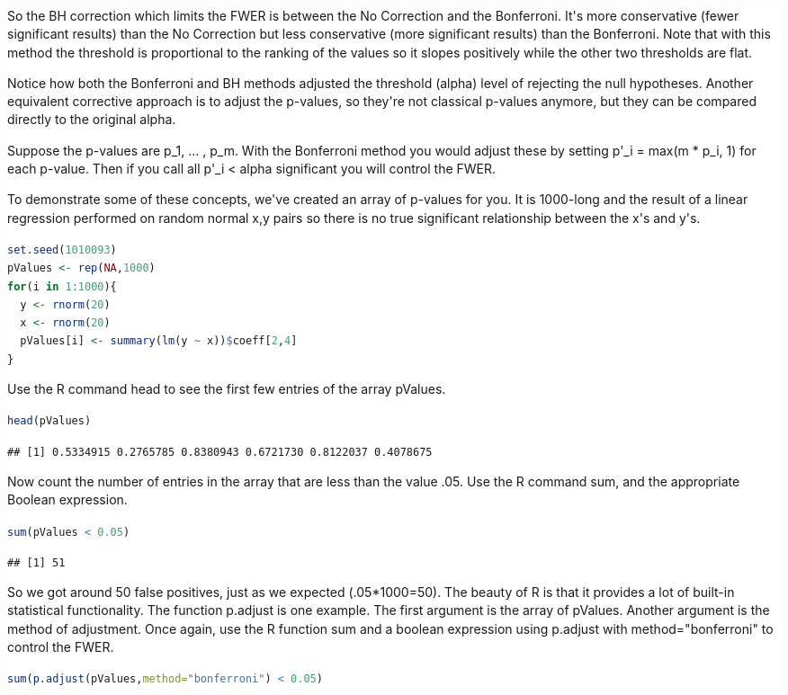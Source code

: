 So the BH correction which limits the FWER is between the No Correction and the Bonferroni. It's more conservative (fewer significant results) than the No Correction but less conservative (more significant results) than the Bonferroni. Note that with this method the threshold is proportional to the ranking of the values so it slopes positively while the other two thresholds are flat.

Notice how both the Bonferroni and BH methods adjusted the threshold (alpha) level of rejecting the null hypotheses. Another equivalent corrective approach is to adjust the p-values, so they're not classical p-values anymore, but they can be compared directly to the original alpha. 

Suppose the p-values are p_1, ... , p_m.  With the Bonferroni method you would adjust these by setting p'_i = max(m  * p_i, 1)  for each p-value. Then if you call all p'_i < alpha significant you will control the FWER.

To demonstrate some of these concepts, we've created an array of p-values for you. It is 1000-long and the result of a linear regression performed on random normal x,y pairs so there is no true significant relationship between the x's and y's.


```r
set.seed(1010093)
pValues <- rep(NA,1000)
for(i in 1:1000){
  y <- rnorm(20)
  x <- rnorm(20)
  pValues[i] <- summary(lm(y ~ x))$coeff[2,4]
}
```

Use the R command head to see the first few entries of the array pValues.


```r
head(pValues)
```

```
## [1] 0.5334915 0.2765785 0.8380943 0.6721730 0.8122037 0.4078675
```

Now count the number of entries in the array that are less than the value .05. Use the R command sum, and the appropriate Boolean expression.


```r
sum(pValues < 0.05)
```

```
## [1] 51
```

So we got around 50 false positives, just as we expected (.05*1000=50). The beauty of R is that it provides a lot of built-in statistical functionality. The function p.adjust is one example. The first argument is the array of pValues. Another argument is the method of adjustment. Once again, use the R function sum and a boolean expression using p.adjust with method="bonferroni" to control the FWER.


```r
sum(p.adjust(pValues,method="bonferroni") < 0.05)
```

